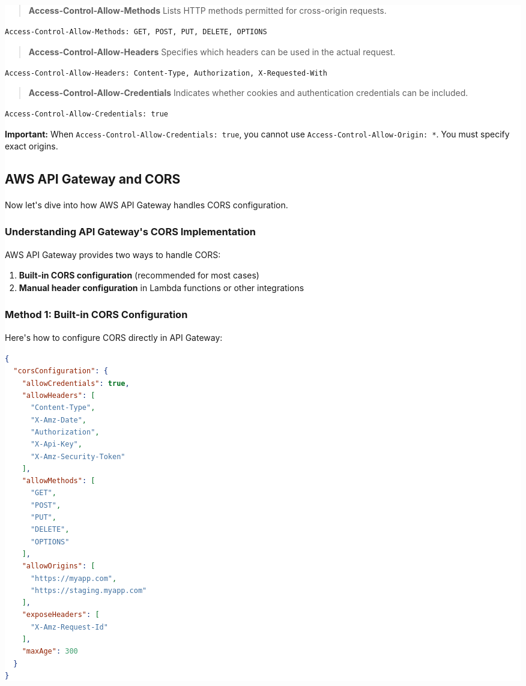 > **Access-Control-Allow-Methods**
> Lists HTTP methods permitted for cross-origin requests.

```http
Access-Control-Allow-Methods: GET, POST, PUT, DELETE, OPTIONS
```

> **Access-Control-Allow-Headers**
> Specifies which headers can be used in the actual request.

```http
Access-Control-Allow-Headers: Content-Type, Authorization, X-Requested-With
```

> **Access-Control-Allow-Credentials**
> Indicates whether cookies and authentication credentials can be included.

```http
Access-Control-Allow-Credentials: true
```

**Important:** When `Access-Control-Allow-Credentials: true`, you cannot use `Access-Control-Allow-Origin: *`. You must specify exact origins.

## AWS API Gateway and CORS

Now let's dive into how AWS API Gateway handles CORS configuration.

### Understanding API Gateway's CORS Implementation

AWS API Gateway provides two ways to handle CORS:

1. **Built-in CORS configuration** (recommended for most cases)
2. **Manual header configuration** in Lambda functions or other integrations

### Method 1: Built-in CORS Configuration

Here's how to configure CORS directly in API Gateway:

```json
{
  "corsConfiguration": {
    "allowCredentials": true,
    "allowHeaders": [
      "Content-Type",
      "X-Amz-Date",
      "Authorization",
      "X-Api-Key",
      "X-Amz-Security-Token"
    ],
    "allowMethods": [
      "GET",
      "POST",
      "PUT",
      "DELETE",
      "OPTIONS"
    ],
    "allowOrigins": [
      "https://myapp.com",
      "https://staging.myapp.com"
    ],
    "exposeHeaders": [
      "X-Amz-Request-Id"
    ],
    "maxAge": 300
  }
}
```
